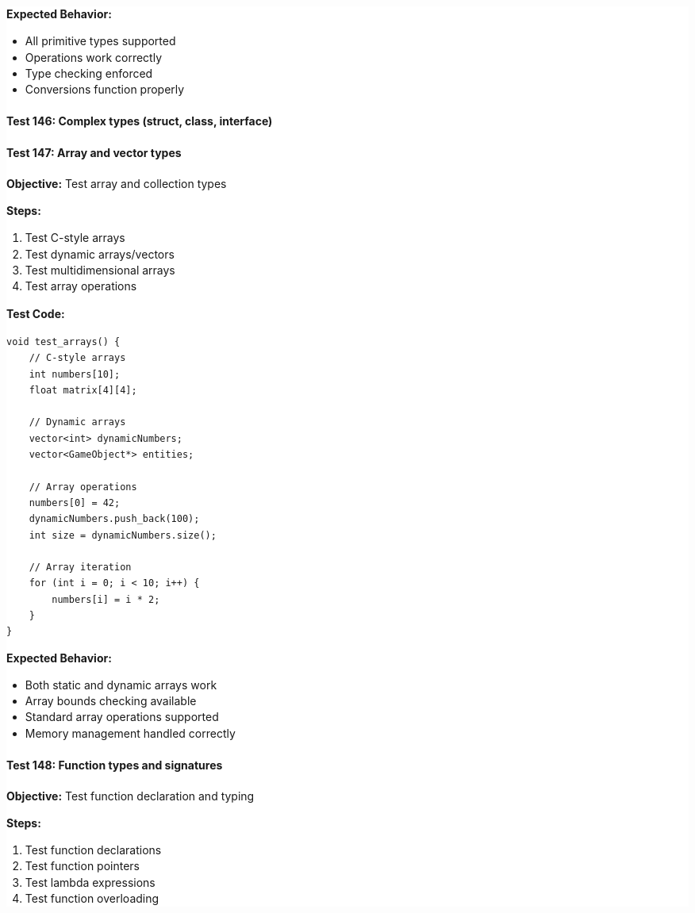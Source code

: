 **Expected Behavior:**
- All primitive types supported
- Operations work correctly
- Type checking enforced
- Conversions function properly

#### Test 146: Complex types (struct, class, interface)
#### Test 147: Array and vector types

**Objective:** Test array and collection types

**Steps:**
1. Test C-style arrays
2. Test dynamic arrays/vectors
3. Test multidimensional arrays
4. Test array operations

**Test Code:**
```worldc
void test_arrays() {
    // C-style arrays
    int numbers[10];
    float matrix[4][4];
    
    // Dynamic arrays
    vector<int> dynamicNumbers;
    vector<GameObject*> entities;
    
    // Array operations
    numbers[0] = 42;
    dynamicNumbers.push_back(100);
    int size = dynamicNumbers.size();
    
    // Array iteration
    for (int i = 0; i < 10; i++) {
        numbers[i] = i * 2;
    }
}
```

**Expected Behavior:**
- Both static and dynamic arrays work
- Array bounds checking available
- Standard array operations supported
- Memory management handled correctly

#### Test 148: Function types and signatures

**Objective:** Test function declaration and typing

**Steps:**
1. Test function declarations
2. Test function pointers
3. Test lambda expressions
4. Test function overloading
